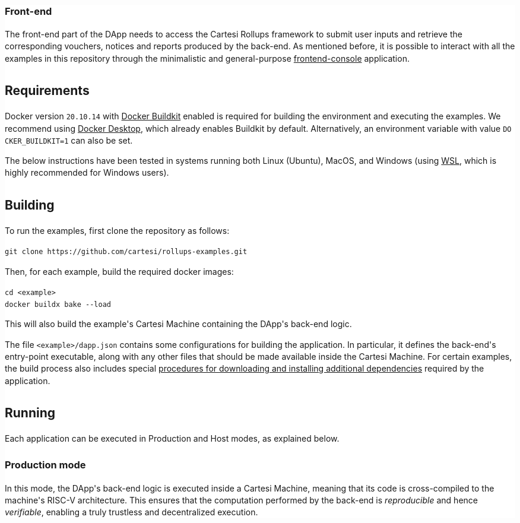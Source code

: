 ### Front-end

The front-end part of the DApp needs to access the Cartesi Rollups framework to submit user inputs and retrieve the corresponding vouchers, notices and reports produced by the back-end.
As mentioned before, it is possible to interact with all the examples in this repository through the minimalistic and general-purpose [frontend-console](./frontend-console) application.

## Requirements

Docker version `20.10.14` with [Docker Buildkit](https://github.com/moby/buildkit) enabled is required for building the environment and executing the examples.
We recommend using [Docker Desktop](https://www.docker.com/products/docker-desktop/), which already enables Buildkit by default.
Alternatively, an environment variable with value `DOCKER_BUILDKIT=1` can also be set.

The below instructions have been tested in systems running both Linux (Ubuntu), MacOS, and Windows (using [WSL](https://docs.microsoft.com/en-us/windows/wsl/install), which is highly recommended for Windows users).

## Building

To run the examples, first clone the repository as follows:

```shell
git clone https://github.com/cartesi/rollups-examples.git
```

Then, for each example, build the required docker images:

```shell
cd <example>
docker buildx bake --load
```

This will also build the example's Cartesi Machine containing the DApp's back-end logic.

The file `<example>/dapp.json` contains some configurations for building the application. In particular, it defines the back-end's entry-point executable, along with any other files that should be made available inside the Cartesi Machine.
For certain examples, the build process also includes special [procedures for downloading and installing additional dependencies](./calculator/README.md#installing-extra-dependencies) required by the application.

## Running

Each application can be executed in Production and Host modes, as explained below.

### Production mode

In this mode, the DApp's back-end logic is executed inside a Cartesi Machine, meaning that its code is cross-compiled to the machine's RISC-V architecture. This ensures that the computation performed by the back-end is _reproducible_ and hence _verifiable_, enabling a truly trustless and decentralized execution.
